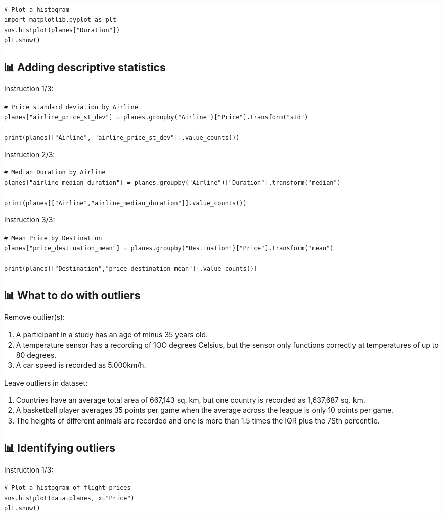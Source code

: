     # Plot a histogram
    import matplotlib.pyplot as plt
    sns.histplot(planes["Duration"])
    plt.show()

## 📊 Adding descriptive statistics ##
Instruction 1/3:

    # Price standard deviation by Airline
    planes["airline_price_st_dev"] = planes.groupby("Airline")["Price"].transform("std")

    print(planes[["Airline", "airline_price_st_dev"]].value_counts())

Instruction 2/3:

    # Median Duration by Airline
    planes["airline_median_duration"] = planes.groupby("Airline")["Duration"].transform("median")

    print(planes[["Airline","airline_median_duration"]].value_counts())

Instruction 3/3:

    # Mean Price by Destination
    planes["price_destination_mean"] = planes.groupby("Destination")["Price"].transform("mean")

    print(planes[["Destination","price_destination_mean"]].value_counts())

## 📊 What to do with outliers ##
Remove outlier(s):
1. A participant in a study has an age of minus 35 years old.
2. A temperature sensor has a recording of 1OO degrees Celsius, but the sensor only functions correctly at temperatures of up to 80 degrees.
3. A car speed is recorded as 5.000km/h.

Leave outliers in dataset:
1. Countries have an average total area of 667,143 sq. km, but one country is recorded as 1,637,687 sq. km.
2. A basketball player averages 35 points per game when the average across the league is only 10 points per game.
3. The heights of different animals are recorded and one is more than 1.5 times the IQR plus the 7Sth percentile.

## 📊 Identifying outliers ##
Instruction 1/3:

    # Plot a histogram of flight prices
    sns.histplot(data=planes, x="Price")
    plt.show()
